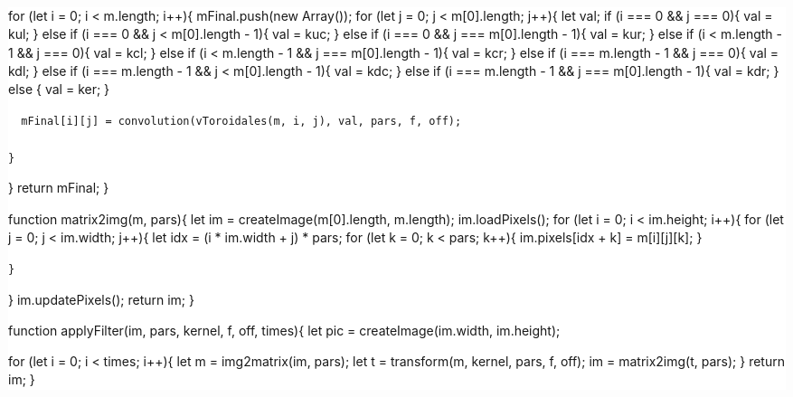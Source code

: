   for (let i = 0; i < m.length; i++){
    mFinal.push(new Array());
    for (let j = 0; j < m[0].length; j++){
      let val;
      if (i === 0 && j === 0){
        val = kul;
      } else if (i === 0 && j < m[0].length - 1){
        val = kuc;
      } else if (i === 0 && j === m[0].length - 1){
        val = kur;
      } else if (i < m.length - 1 && j === 0){
        val = kcl;
      } else if (i < m.length - 1 && j === m[0].length - 1){
        val = kcr;
      } else if (i === m.length - 1 && j === 0){
        val = kdl;
      } else if (i === m.length - 1 && j < m[0].length - 1){
        val = kdc;
      } else if (i === m.length - 1 && j === m[0].length - 1){
        val = kdr;
      } else {
        val = ker;
      }
      
      
      
      mFinal[i][j] = convolution(vToroidales(m, i, j), val, pars, f, off);
      
    }
    
  }
  return mFinal;
}


function matrix2img(m, pars){
  let im = createImage(m[0].length, m.length);
  im.loadPixels();
  for (let i = 0; i < im.height; i++){
    for (let j = 0; j < im.width; j++){
      let idx = (i * im.width + j) * pars;
      for (let k = 0; k < pars; k++){
        im.pixels[idx + k] = m[i][j][k]; 
      }
      
    }
  }
  im.updatePixels();
  return im;
}

function applyFilter(im, pars, kernel, f, off, times){
  let pic = createImage(im.width, im.height);
  
  for (let i = 0; i < times; i++){
    let m = img2matrix(im, pars);
    let t = transform(m, kernel, pars, f, off);
    im = matrix2img(t, pars);
  }
  return im;
}
